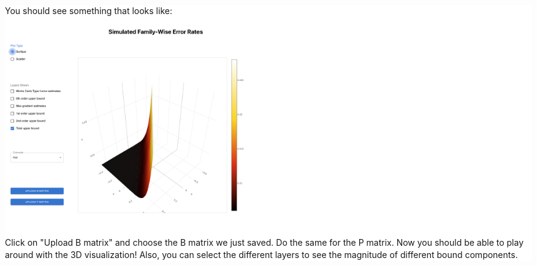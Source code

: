 You should see something that looks like: 

<img src="bound_viz_example.png" alt="" width="400"/>

Click on "Upload B matrix" and choose the B matrix we just saved. Do the same for the P matrix. Now you should be able to play around with the 3D visualization! Also, you can select the different layers to see the magnitude of different bound components.

